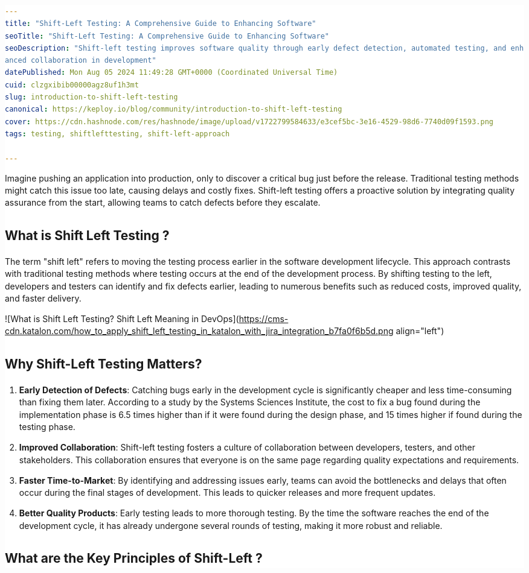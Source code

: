 ```yaml
---
title: "Shift-Left Testing: A Comprehensive Guide to Enhancing Software"
seoTitle: "Shift-Left Testing: A Comprehensive Guide to Enhancing Software"
seoDescription: "Shift-left testing improves software quality through early defect detection, automated testing, and enhanced collaboration in development"
datePublished: Mon Aug 05 2024 11:49:28 GMT+0000 (Coordinated Universal Time)
cuid: clzgxibib00000agz8uf1h3mt
slug: introduction-to-shift-left-testing
canonical: https://keploy.io/blog/community/introduction-to-shift-left-testing
cover: https://cdn.hashnode.com/res/hashnode/image/upload/v1722799584633/e3cef5bc-3e16-4529-98d6-7740d09f1593.png
tags: testing, shiftlefttesting, shift-left-approach

---
```


Imagine pushing an application into production, only to discover a critical bug just before the release. Traditional testing methods might catch this issue too late, causing delays and costly fixes. Shift-left testing offers a proactive solution by integrating quality assurance from the start, allowing teams to catch defects before they escalate.

## What is Shift Left Testing ?

The term "shift left" refers to moving the testing process earlier in the software development lifecycle. This approach contrasts with traditional testing methods where testing occurs at the end of the development process. By shifting testing to the left, developers and testers can identify and fix defects earlier, leading to numerous benefits such as reduced costs, improved quality, and faster delivery.

![What is Shift Left Testing? Shift Left Meaning in DevOps](https://cms-cdn.katalon.com/how_to_apply_shift_left_testing_in_katalon_with_jira_integration_b7fa0f6b5d.png align="left")

## Why Shift-Left Testing Matters?

1. **Early Detection of Defects**: Catching bugs early in the development cycle is significantly cheaper and less time-consuming than fixing them later. According to a study by the Systems Sciences Institute, the cost to fix a bug found during the implementation phase is 6.5 times higher than if it were found during the design phase, and 15 times higher if found during the testing phase.
    
2. **Improved Collaboration**: Shift-left testing fosters a culture of collaboration between developers, testers, and other stakeholders. This collaboration ensures that everyone is on the same page regarding quality expectations and requirements.
    
3. **Faster Time-to-Market**: By identifying and addressing issues early, teams can avoid the bottlenecks and delays that often occur during the final stages of development. This leads to quicker releases and more frequent updates.
    
4. **Better Quality Products**: Early testing leads to more thorough testing. By the time the software reaches the end of the development cycle, it has already undergone several rounds of testing, making it more robust and reliable.
    

## What are the Key Principles of Shift-Left ?

